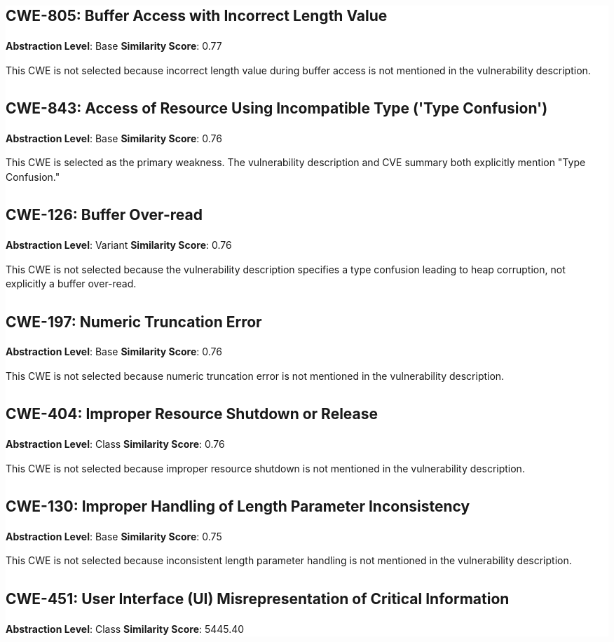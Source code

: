 ## CWE-805: Buffer Access with Incorrect Length Value
**Abstraction Level**: Base
**Similarity Score**: 0.77

This CWE is not selected because incorrect length value during buffer access is not mentioned in the vulnerability description.

## CWE-843: Access of Resource Using Incompatible Type ('Type Confusion')
**Abstraction Level**: Base
**Similarity Score**: 0.76

This CWE is selected as the primary weakness. The vulnerability description and CVE summary both explicitly mention "Type Confusion."

## CWE-126: Buffer Over-read
**Abstraction Level**: Variant
**Similarity Score**: 0.76

This CWE is not selected because the vulnerability description specifies a type confusion leading to heap corruption, not explicitly a buffer over-read.

## CWE-197: Numeric Truncation Error
**Abstraction Level**: Base
**Similarity Score**: 0.76

This CWE is not selected because numeric truncation error is not mentioned in the vulnerability description.

## CWE-404: Improper Resource Shutdown or Release
**Abstraction Level**: Class
**Similarity Score**: 0.76

This CWE is not selected because improper resource shutdown is not mentioned in the vulnerability description.

## CWE-130: Improper Handling of Length Parameter Inconsistency
**Abstraction Level**: Base
**Similarity Score**: 0.75

This CWE is not selected because inconsistent length parameter handling is not mentioned in the vulnerability description.

## CWE-451: User Interface (UI) Misrepresentation of Critical Information
**Abstraction Level**: Class
**Similarity Score**: 5445.40

